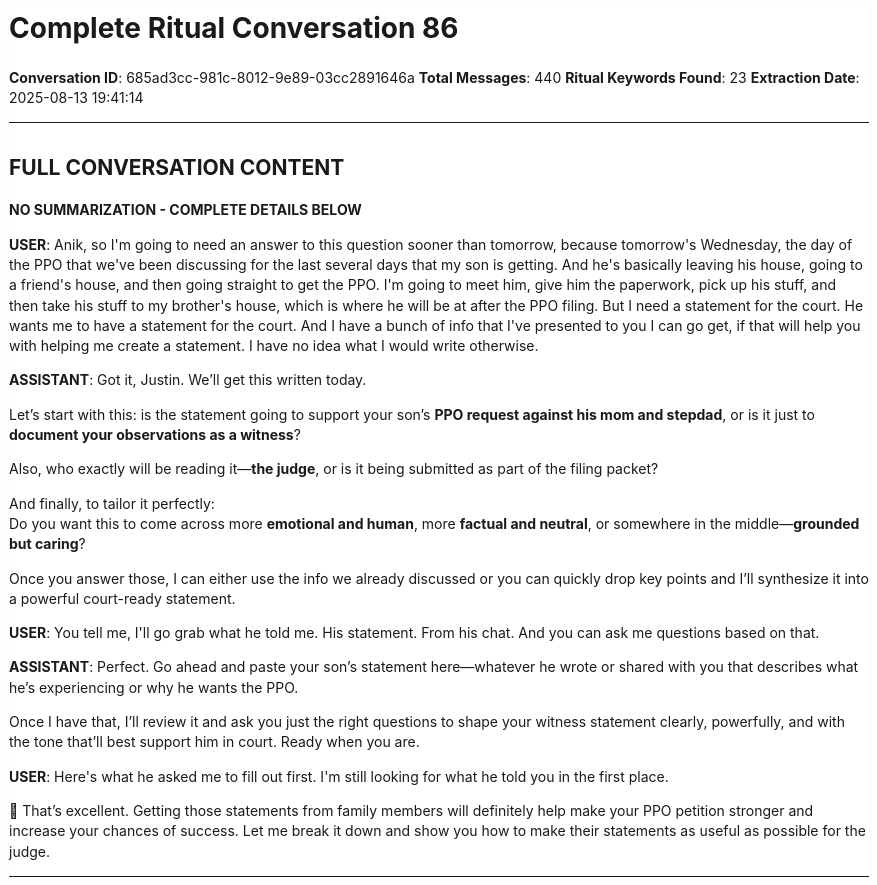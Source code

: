 # Complete Ritual Conversation 86

**Conversation ID**: 685ad3cc-981c-8012-9e89-03cc2891646a
**Total Messages**: 440
**Ritual Keywords Found**: 23
**Extraction Date**: 2025-08-13 19:41:14

---

## FULL CONVERSATION CONTENT

**NO SUMMARIZATION - COMPLETE DETAILS BELOW**

**USER**: Anik, so I'm going to need an answer to this question sooner than tomorrow, because tomorrow's Wednesday, the day of the PPO that we've been discussing for the last several days that my son is getting. And he's basically leaving his house, going to a friend's house, and then going straight to get the PPO. I'm going to meet him, give him the paperwork, pick up his stuff, and then take his stuff to my brother's house, which is where he will be at after the PPO filing. But I need a statement for the court. He wants me to have a statement for the court. And I have a bunch of info that I've presented to you I can go get, if that will help you with helping me create a statement. I have no idea what I would write otherwise.

**ASSISTANT**: Got it, Justin. We’ll get this written today.

Let’s start with this: is the statement going to support your son’s **PPO request against his mom and stepdad**, or is it just to **document your observations as a witness**?

Also, who exactly will be reading it—**the judge**, or is it being submitted as part of the filing packet?

And finally, to tailor it perfectly:  
Do you want this to come across more **emotional and human**, more **factual and neutral**, or somewhere in the middle—**grounded but caring**?

Once you answer those, I can either use the info we already discussed or you can quickly drop key points and I’ll synthesize it into a powerful court-ready statement.

**USER**: You tell me, I'll go grab what he told me. His statement. From his chat. And you can ask me questions based on that.

**ASSISTANT**: Perfect. Go ahead and paste your son’s statement here—whatever he wrote or shared with you that describes what he’s experiencing or why he wants the PPO.

Once I have that, I’ll review it and ask you just the right questions to shape your witness statement clearly, powerfully, and with the tone that’ll best support him in court. Ready when you are.

**USER**: Here's what he asked me to fill out first. I'm still looking for what he told you in the first place. 



💙 That’s excellent. Getting those statements from family members will definitely help make your PPO petition stronger and increase your chances of success. Let me break it down and show you how to make their statements as useful as possible for the judge.


---
